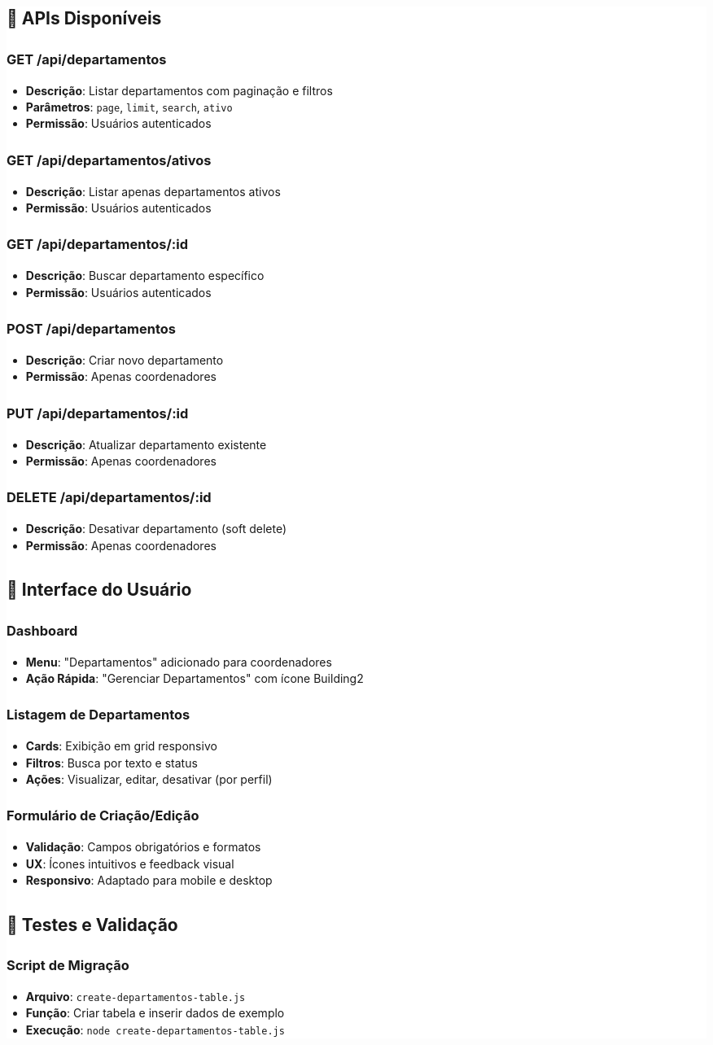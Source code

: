 ## 🔧 **APIs Disponíveis**

### **GET /api/departamentos**
- **Descrição**: Listar departamentos com paginação e filtros
- **Parâmetros**: `page`, `limit`, `search`, `ativo`
- **Permissão**: Usuários autenticados

### **GET /api/departamentos/ativos**
- **Descrição**: Listar apenas departamentos ativos
- **Permissão**: Usuários autenticados

### **GET /api/departamentos/:id**
- **Descrição**: Buscar departamento específico
- **Permissão**: Usuários autenticados

### **POST /api/departamentos**
- **Descrição**: Criar novo departamento
- **Permissão**: Apenas coordenadores

### **PUT /api/departamentos/:id**
- **Descrição**: Atualizar departamento existente
- **Permissão**: Apenas coordenadores

### **DELETE /api/departamentos/:id**
- **Descrição**: Desativar departamento (soft delete)
- **Permissão**: Apenas coordenadores

## 📱 **Interface do Usuário**

### **Dashboard**
- **Menu**: "Departamentos" adicionado para coordenadores
- **Ação Rápida**: "Gerenciar Departamentos" com ícone Building2

### **Listagem de Departamentos**
- **Cards**: Exibição em grid responsivo
- **Filtros**: Busca por texto e status
- **Ações**: Visualizar, editar, desativar (por perfil)

### **Formulário de Criação/Edição**
- **Validação**: Campos obrigatórios e formatos
- **UX**: Ícones intuitivos e feedback visual
- **Responsivo**: Adaptado para mobile e desktop

## 🧪 **Testes e Validação**

### **Script de Migração**
- **Arquivo**: `create-departamentos-table.js`
- **Função**: Criar tabela e inserir dados de exemplo
- **Execução**: `node create-departamentos-table.js`
